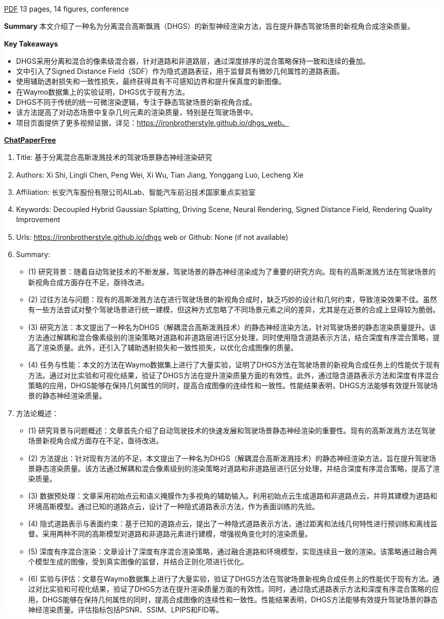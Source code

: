 [PDF](http://arxiv.org/abs/2407.16600v2) 13 pages, 14 figures, conference

**Summary**
本文介绍了一种名为分离混合高斯飘溅（DHGS）的新型神经渲染方法，旨在提升静态驾驶场景的新视角合成渲染质量。

**Key Takeaways**
- DHGS采用分离和混合的像素级混合器，针对道路和非道路层，通过深度排序的混合策略保持一致和连续的叠加。
- 文中引入了Signed Distance Field（SDF）作为隐式道路表征，用于监督具有微妙几何属性的道路表面。
- 使用辅助透射损失和一致性损失，最终获得具有不可感知边界和提升保真度的新图像。
- 在Waymo数据集上的实验证明，DHGS优于现有方法。
- DHGS不同于传统的统一可微渲染逻辑，专注于静态驾驶场景的新视角合成。
- 该方法提高了对动态场景中复杂几何元素的渲染质量，特别是在驾驶场景中。
- 项目页面提供了更多视频证据，详见：https://ironbrotherstyle.github.io/dhgs_web。

**[ChatPaperFree](https://huggingface.co/spaces/Kedreamix/ChatPaperFree)**





1. Title: 基于分离混合高斯泼溅技术的驾驶场景静态神经渲染研究

2. Authors: Xi Shi, Lingli Chen, Peng Wei, Xi Wu, Tian Jiang, Yonggang Luo, Lecheng Xie

3. Affiliation: 长安汽车股份有限公司AILab、智能汽车前沿技术国家重点实验室

4. Keywords: Decoupled Hybrid Gaussian Splatting, Driving Scene, Neural Rendering, Signed Distance Field, Rendering Quality Improvement

5. Urls: https://ironbrotherstyle.github.io/dhgs web or Github: None (if not available)

6. Summary:

    - (1) 研究背景：随着自动驾驶技术的不断发展，驾驶场景的静态神经渲染成为了重要的研究方向。现有的高斯泼溅方法在驾驶场景的新视角合成方面存在不足，亟待改进。
    
    - (2) 过往方法与问题：现有的高斯泼溅方法在进行驾驶场景的新视角合成时，缺乏巧妙的设计和几何约束，导致渲染效果不佳。虽然有一些方法尝试对整个驾驶场景进行统一建模，但这种方式忽略了不同场景元素之间的差异，尤其是在近景的合成上显得较为脆弱。
    
    - (3) 研究方法：本文提出了一种名为DHGS（解耦混合高斯泼溅技术）的静态神经渲染方法，针对驾驶场景的静态渲染质量提升。该方法通过解耦和混合像素级别的渲染策略对道路和非道路层进行区分处理，同时使用隐含道路表示方法，结合深度有序混合策略，提高了渲染质量。此外，还引入了辅助透射损失和一致性损失，以优化合成图像的质量。
    
    - (4) 任务与性能：本文的方法在Waymo数据集上进行了大量实验，证明了DHGS方法在驾驶场景的新视角合成任务上的性能优于现有方法。通过对比实验和可视化结果，验证了DHGS方法在提升渲染质量方面的有效性。此外，通过隐含道路表示方法和深度有序混合策略的应用，DHGS能够在保持几何属性的同时，提高合成图像的连续性和一致性。性能结果表明，DHGS方法能够有效提升驾驶场景的静态神经渲染质量。
7. 方法论概述：

    - (1) 研究背景与问题概述：文章首先介绍了自动驾驶技术的快速发展和驾驶场景静态神经渲染的重要性。现有的高斯泼溅方法在驾驶场景新视角合成方面存在不足，亟待改进。
    
    - (2) 方法提出：针对现有方法的不足，本文提出了一种名为DHGS（解耦混合高斯泼溅技术）的静态神经渲染方法，旨在提升驾驶场景静态渲染质量。该方法通过解耦和混合像素级别的渲染策略对道路和非道路层进行区分处理，并结合深度有序混合策略，提高了渲染质量。
    
    - (3) 数据预处理：文章采用初始点云和语义掩膜作为多视角的辅助输入。利用初始点云生成道路和非道路点云，并将其建模为道路和环境高斯模型。通过已知的道路点云，设计了一种隐式道路表示方法，作为表面训练的先验。
    
    - (4) 隐式道路表示与表面约束：基于已知的道路点云，提出了一种隐式道路表示方法，通过距离和法线几何特性进行预训练和离线监督。采用两种不同的高斯模型对道路和非道路元素进行建模，增强视角变化时的渲染质量。
    
    - (5) 深度有序混合渲染：文章设计了深度有序混合渲染策略，通过融合道路和环境模型，实现连续且一致的渲染。该策略通过融合两个模型生成的图像，受到真实图像的监督，并结合正则化项进行优化。
    
    - (6) 实验与评估：文章在Waymo数据集上进行了大量实验，验证了DHGS方法在驾驶场景新视角合成任务上的性能优于现有方法。通过对比实验和可视化结果，验证了DHGS方法在提升渲染质量方面的有效性。同时，通过隐式道路表示方法和深度有序混合策略的应用，DHGS能够在保持几何属性的同时，提高合成图像的连续性和一致性。性能结果表明，DHGS方法能够有效提升驾驶场景的静态神经渲染质量。评估指标包括PSNR、SSIM、LPIPS和FID等。
